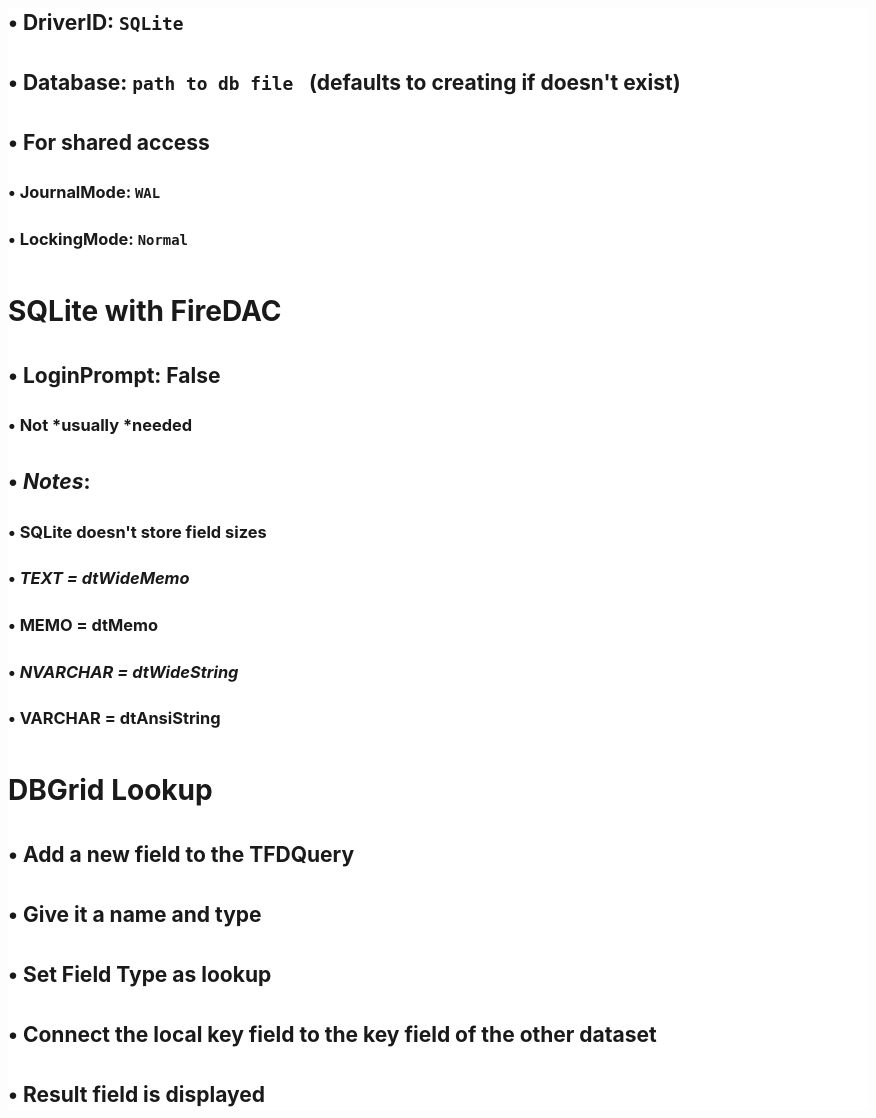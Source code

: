 ## • DriverID: `SQLite`

## • Database: `path to db file ` (defaults to creating if doesn\'t exist)

## • For shared access

### • JournalMode: `WAL`

### • LockingMode: `Normal`

# SQLite with FireDAC

## • LoginPrompt: False

### • Not *usually *needed

## • *Notes*:

### • SQLite doesn\'t store field sizes

### • *TEXT *= dt*WideMemo*

### • MEMO = dtMemo

### • *NVARCHAR *= dt*WideString*

### • VARCHAR = dtAnsiString

# DBGrid Lookup

## • Add a new field to the TFDQuery

## • Give it a name and type

## • Set Field Type as lookup

## • Connect the local key field to the key field of the other dataset

## • Result field is displayed
